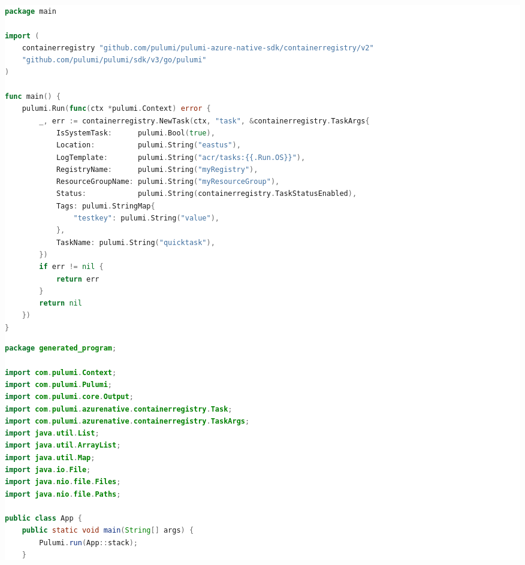 
</pulumi-choosable>
</div>


<div>
<pulumi-choosable type="language" values="go">


```go
package main

import (
	containerregistry "github.com/pulumi/pulumi-azure-native-sdk/containerregistry/v2"
	"github.com/pulumi/pulumi/sdk/v3/go/pulumi"
)

func main() {
	pulumi.Run(func(ctx *pulumi.Context) error {
		_, err := containerregistry.NewTask(ctx, "task", &containerregistry.TaskArgs{
			IsSystemTask:      pulumi.Bool(true),
			Location:          pulumi.String("eastus"),
			LogTemplate:       pulumi.String("acr/tasks:{{.Run.OS}}"),
			RegistryName:      pulumi.String("myRegistry"),
			ResourceGroupName: pulumi.String("myResourceGroup"),
			Status:            pulumi.String(containerregistry.TaskStatusEnabled),
			Tags: pulumi.StringMap{
				"testkey": pulumi.String("value"),
			},
			TaskName: pulumi.String("quicktask"),
		})
		if err != nil {
			return err
		}
		return nil
	})
}

```


</pulumi-choosable>
</div>


<div>
<pulumi-choosable type="language" values="java">


```java
package generated_program;

import com.pulumi.Context;
import com.pulumi.Pulumi;
import com.pulumi.core.Output;
import com.pulumi.azurenative.containerregistry.Task;
import com.pulumi.azurenative.containerregistry.TaskArgs;
import java.util.List;
import java.util.ArrayList;
import java.util.Map;
import java.io.File;
import java.nio.file.Files;
import java.nio.file.Paths;

public class App {
    public static void main(String[] args) {
        Pulumi.run(App::stack);
    }

```